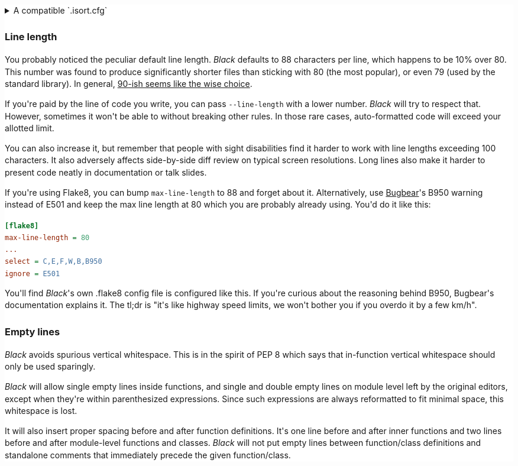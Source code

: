 <details><summary>A compatible `.isort.cfg`</summary></details>

### Line length

You probably noticed the peculiar default line length.  *Black* defaults
to 88 characters per line, which happens to be 10% over 80.  This number
was found to produce significantly shorter files than sticking with 80
(the most popular), or even 79 (used by the standard library).  In
general, [90-ish seems like the wise choice](https://youtu.be/wf-BqAjZb8M?t=260).

If you're paid by the line of code you write, you can pass
`--line-length` with a lower number.  *Black* will try to respect that.
However, sometimes it won't be able to without breaking other rules.  In
those rare cases, auto-formatted code will exceed your allotted limit.

You can also increase it, but remember that people with sight disabilities
find it harder to work with line lengths exceeding 100 characters.
It also adversely affects side-by-side diff review  on typical screen
resolutions.  Long lines also make it harder to present code neatly
in documentation or talk slides.

If you're using Flake8, you can bump `max-line-length` to 88 and forget
about it.  Alternatively, use [Bugbear](https://github.com/PyCQA/flake8-bugbear)'s
B950 warning instead of E501 and keep the max line length at 80 which
you are probably already using.  You'd do it like this:
```ini
[flake8]
max-line-length = 80
...
select = C,E,F,W,B,B950
ignore = E501
```

You'll find *Black*'s own .flake8 config file is configured like this.
If you're curious about the reasoning behind B950, Bugbear's documentation
explains it.  The tl;dr is "it's like highway speed limits, we won't
bother you if you overdo it by a few km/h".


### Empty lines

*Black* avoids spurious vertical whitespace.  This is in the spirit of
PEP 8 which says that in-function vertical whitespace should only be
used sparingly.

*Black* will allow single empty lines inside functions, and single and
double empty lines on module level left by the original editors, except
when they're within parenthesized expressions.  Since such expressions
are always reformatted to fit minimal space, this whitespace is lost.

It will also insert proper spacing before and after function definitions.
It's one line before and after inner functions and two lines before and
after module-level functions and classes.  *Black* will not put empty
lines between function/class definitions and standalone comments that
immediately precede the given function/class.
